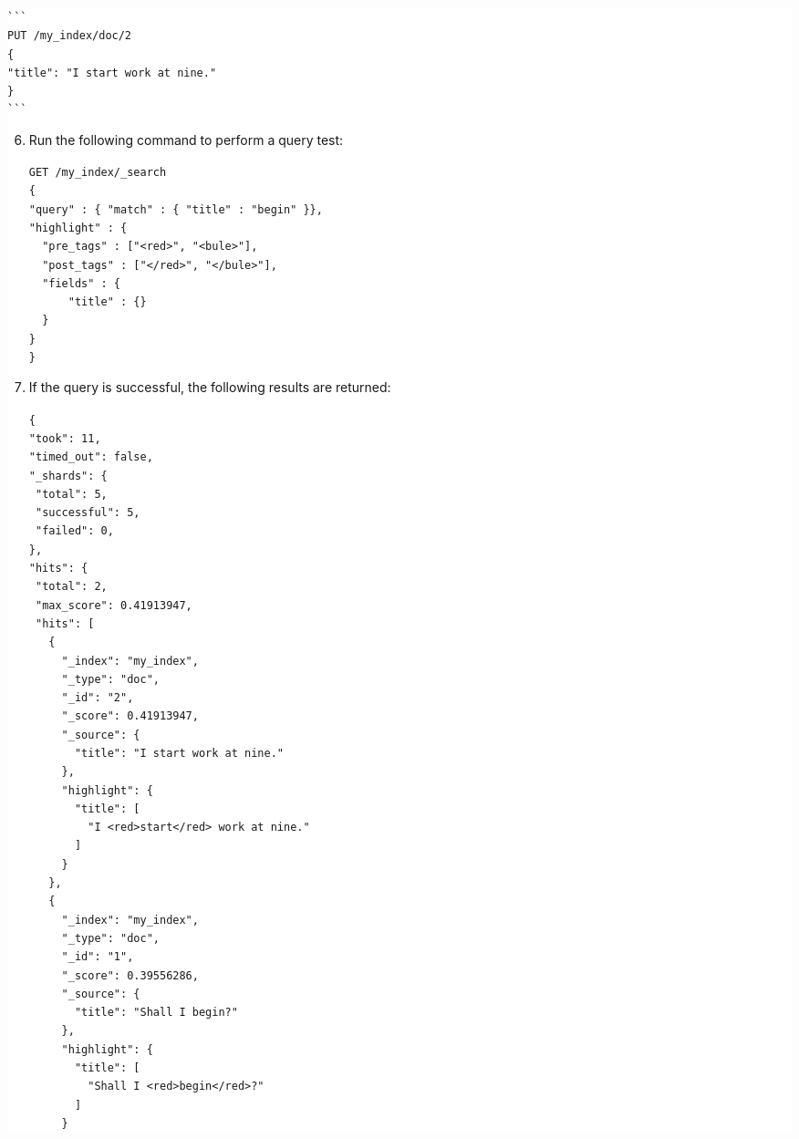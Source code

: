     ```
    PUT /my_index/doc/2
    {
    "title": "I start work at nine."
    }
    ```

6.  Run the following command to perform a query test:

    ```
    GET /my_index/_search
    {
    "query" : { "match" : { "title" : "begin" }},
    "highlight" : {
      "pre_tags" : ["<red>", "<bule>"], 
      "post_tags" : ["</red>", "</bule>"], 
      "fields" : {
          "title" : {}
      }
    }
    }
    ```

7.  If the query is successful, the following results are returned:

    ```
    {
    "took": 11,
    "timed_out": false,
    "_shards": {
     "total": 5,
     "successful": 5,
     "failed": 0,
    },
    "hits": {
     "total": 2,
     "max_score": 0.41913947,
     "hits": [
       {
         "_index": "my_index",
         "_type": "doc",
         "_id": "2",
         "_score": 0.41913947,
         "_source": {
           "title": "I start work at nine."
         },
         "highlight": {
           "title": [
             "I <red>start</red> work at nine."
           ]
         }
       },
       {
         "_index": "my_index",
         "_type": "doc",
         "_id": "1",
         "_score": 0.39556286,
         "_source": {
           "title": "Shall I begin?"
         },
         "highlight": {
           "title": [
             "Shall I <red>begin</red>?"
           ]
         }